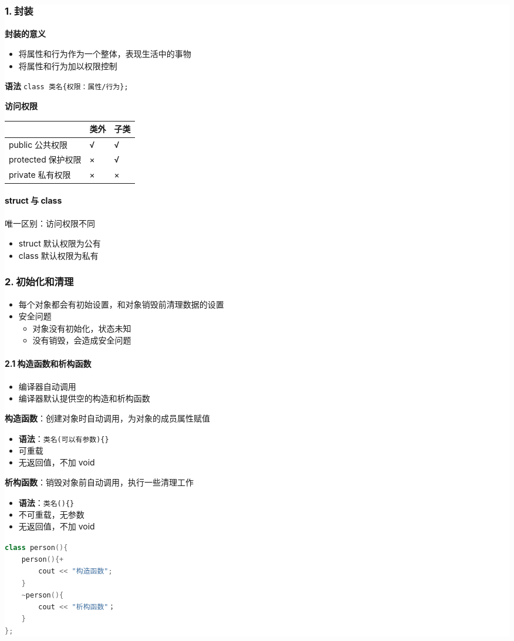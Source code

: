 ### 1. 封装

**封装的意义**

- 将属性和行为作为一个整体，表现生活中的事物
- 将属性和行为加以权限控制

**语法**     `class 类名{权限：属性/行为};`

**访问权限**

|                           | 类外 | 子类 |
| ------------------------- | ---- | ---- |
| public           公共权限 | √    | √    |
| protected    保护权限     | ×    | √    |
| private         私有权限  | ×    | ×    |

#### struct 与 class

唯一区别：访问权限不同

- struct 默认权限为公有
- class 默认权限为私有



### 2. 初始化和清理

- 每个对象都会有初始设置，和对象销毁前清理数据的设置
- 安全问题
  - 对象没有初始化，状态未知
  - 没有销毁，会造成安全问题



#### 2.1 构造函数和析构函数

- 编译器自动调用
- 编译器默认提供空的构造和析构函数

**构造函数**：创建对象时自动调用，为对象的成员属性赋值

- **语法**：`类名(可以有参数){}`
- 可重载
- 无返回值，不加 void

**析构函数**：销毁对象前自动调用，执行一些清理工作

- **语法**：`类名(){}`
- 不可重载，无参数
- 无返回值，不加 void

```c++
class person(){
    person(){+
        cout << "构造函数";
    }
    ~person(){
        cout << "析构函数"；
    }
};
```
